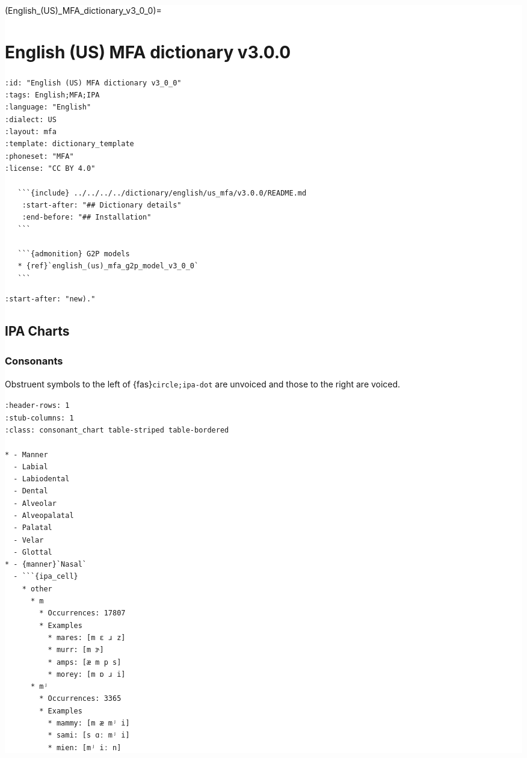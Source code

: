 (English_(US)_MFA_dictionary_v3_0_0)=
# English (US) MFA dictionary v3.0.0

``````{dictionary} English (US) MFA dictionary v3.0.0
:id: "English (US) MFA dictionary v3_0_0"
:tags: English;MFA;IPA
:language: "English"
:dialect: US
:layout: mfa
:template: dictionary_template
:phoneset: "MFA"
:license: "CC BY 4.0"

   ```{include} ../../../../dictionary/english/us_mfa/v3.0.0/README.md
    :start-after: "## Dictionary details"
    :end-before: "## Installation"
   ```

   ```{admonition} G2P models
   * {ref}`english_(us)_mfa_g2p_model_v3_0_0`
   ```

``````

```{include} ../../../../dictionary/english/us_mfa/v3.0.0/README.md
:start-after: "new)."
```

## IPA Charts

### Consonants

Obstruent symbols to the left of {fas}`circle;ipa-dot` are unvoiced and those to the right are voiced.

``````{list-table}
:header-rows: 1
:stub-columns: 1
:class: consonant_chart table-striped table-bordered

* - Manner
  - Labial
  - Labiodental
  - Dental
  - Alveolar
  - Alveopalatal
  - Palatal
  - Velar
  - Glottal
* - {manner}`Nasal`
  - ```{ipa_cell}
    * other
      * m
        * Occurrences: 17807
        * Examples
          * mares: [m ɛ ɹ z]
          * murr: [m ɝ]
          * amps: [æ m p s]
          * morey: [m ɒ ɹ i]
      * mʲ
        * Occurrences: 3365
        * Examples
          * mammy: [m æ mʲ i]
          * sami: [s ɑː mʲ i]
          * mien: [mʲ iː n]
``````